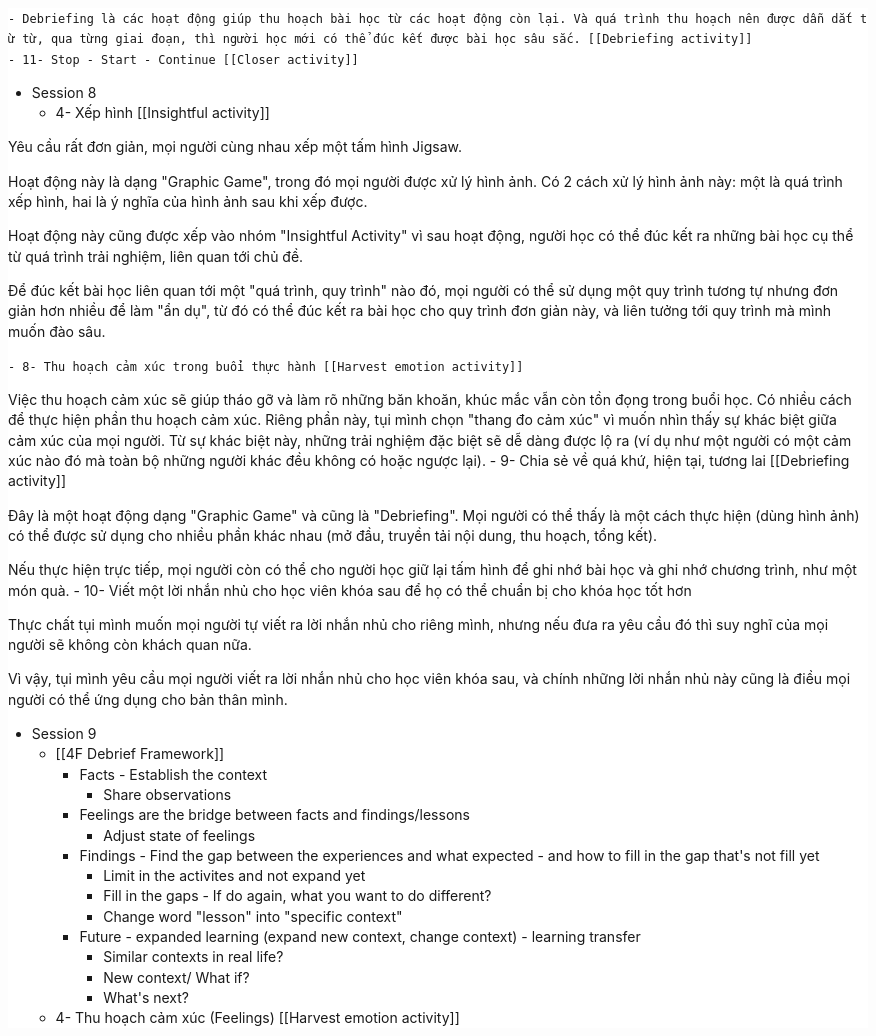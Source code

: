     - Debriefing là các hoạt động giúp thu hoạch bài học từ các hoạt động còn lại. Và quá trình thu hoạch nên được dẫn dắt từ từ, qua từng giai đoạn, thì người học mới có thể đúc kết được bài học sâu sắc. [[Debriefing activity]]
    - 11- Stop - Start - Continue [[Closer activity]]
- Session 8
    - 4- Xếp hình [[Insightful activity]]

Yêu cầu rất đơn giản, mọi người cùng nhau xếp một tấm hình Jigsaw.

Hoạt động này là dạng "Graphic Game", trong đó mọi người được xử lý hình ảnh. Có 2 cách xử lý hình ảnh này: một là quá trình xếp hình, hai là ý nghĩa của hình ảnh sau khi xếp được.

Hoạt động này cũng được xếp vào nhóm "Insightful Activity" vì sau hoạt động, người học có thể đúc kết ra những bài học cụ thể từ quá trình trải nghiệm, liên quan tới chủ đề.

Để đúc kết bài học liên quan tới một "quá trình, quy trình" nào đó, mọi người có thể sử dụng một quy trình tương tự nhưng đơn giản hơn nhiều để làm "ẩn dụ", từ đó có thể đúc kết ra bài học cho quy trình đơn giản này, và liên tưởng tới quy trình mà mình muốn đào sâu.

    - 8- Thu hoạch cảm xúc trong buổi thực hành [[Harvest emotion activity]]

Việc thu hoạch cảm xúc sẽ giúp tháo gỡ và làm rõ những băn khoăn, khúc mắc vẫn còn tồn đọng trong buổi học. Có nhiều cách để thực hiện phần thu hoạch cảm xúc. Riêng phần này, tụi mình chọn "thang đo cảm xúc" vì muốn nhìn thấy sự khác biệt giữa cảm xúc của mọi người. Từ sự khác biệt này, những trải nghiệm đặc biệt sẽ dễ dàng được lộ ra (ví dụ như một người có một cảm xúc nào đó mà toàn bộ những người khác đều không có hoặc ngược lại).
    - 9- Chia sẻ về quá khứ, hiện tại, tương lai [[Debriefing activity]]

Đây là một hoạt động dạng "Graphic Game" và cũng là "Debriefing". Mọi người có thể thấy là một cách thực hiện (dùng hình ảnh) có thể được sử dụng cho nhiều phần khác nhau (mở đầu, truyền tải nội dung, thu hoạch, tổng kết).

Nếu thực hiện trực tiếp, mọi người còn có thể cho người học giữ lại tấm hình để ghi nhớ bài học và ghi nhớ chương trình, như một món quà.
    - 10- Viết một lời nhắn nhủ cho học viên khóa sau để họ có thể chuẩn bị cho khóa học tốt hơn

Thực chất tụi mình muốn mọi người tự viết ra lời nhắn nhủ cho riêng mình, nhưng nếu đưa ra yêu cầu đó thì suy nghĩ của mọi người sẽ không còn khách quan nữa.

Vì vậy, tụi mình yêu cầu mọi người viết ra lời nhắn nhủ cho học viên khóa sau, và chính những lời nhắn nhủ này cũng là điều mọi người có thể ứng dụng cho bản thân mình.
- Session 9 
    - [[4F Debrief Framework]]
        - Facts - Establish the context
            - Share observations
        - Feelings are the bridge between facts and findings/lessons
            - Adjust state of feelings
        - Findings - Find the gap between the experiences and what expected - and how to fill in the gap that's not fill yet
            - Limit in the activites and not expand yet
            - Fill in the gaps - If do again, what you want to do different?
            - Change word "lesson" into "specific context"
        - Future - expanded learning (expand new context, change context) - learning transfer 
            - Similar contexts in real life?
            - New context/ What if?
            - What's next?
    - 4- Thu hoạch cảm xúc (Feelings) [[Harvest emotion activity]]
